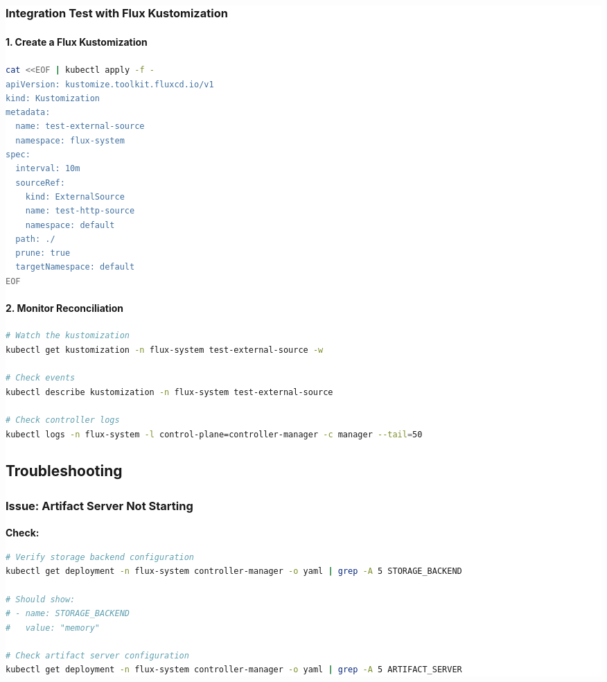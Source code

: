 ### Integration Test with Flux Kustomization

#### 1. Create a Flux Kustomization

```bash
cat <<EOF | kubectl apply -f -
apiVersion: kustomize.toolkit.fluxcd.io/v1
kind: Kustomization
metadata:
  name: test-external-source
  namespace: flux-system
spec:
  interval: 10m
  sourceRef:
    kind: ExternalSource
    name: test-http-source
    namespace: default
  path: ./
  prune: true
  targetNamespace: default
EOF
```

#### 2. Monitor Reconciliation

```bash
# Watch the kustomization
kubectl get kustomization -n flux-system test-external-source -w

# Check events
kubectl describe kustomization -n flux-system test-external-source

# Check controller logs
kubectl logs -n flux-system -l control-plane=controller-manager -c manager --tail=50
```

## Troubleshooting

### Issue: Artifact Server Not Starting

**Check:**
```bash
# Verify storage backend configuration
kubectl get deployment -n flux-system controller-manager -o yaml | grep -A 5 STORAGE_BACKEND

# Should show:
# - name: STORAGE_BACKEND
#   value: "memory"

# Check artifact server configuration
kubectl get deployment -n flux-system controller-manager -o yaml | grep -A 5 ARTIFACT_SERVER
```
